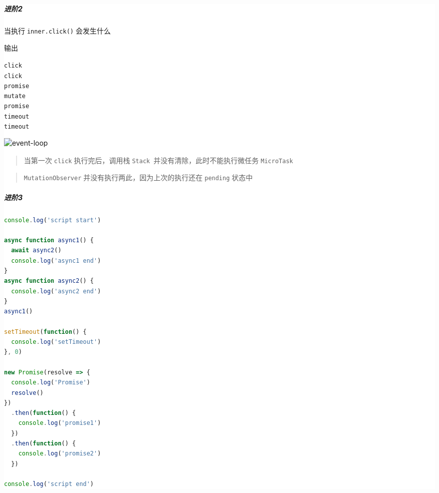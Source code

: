 
  ##### 进阶2

  当执行 `inner.click()` 会发生什么

  输出

  ```
  click
  click
  promise
  mutate
  promise
  timeout
  timeout
  ```

  ![event-loop](https://tva1.sinaimg.cn/large/007S8ZIlgy1gesxdkerzlg311y0ryqva.gif)

  > 当第一次 `click` 执行完后，调用栈 `Stack `并没有清除，此时不能执行微任务 `MicroTask`

  > `MutationObserver` 并没有执行两此，因为上次的执行还在 `pending` 状态中

  ##### 进阶3

  ```javascript
  console.log('script start')

  async function async1() {
    await async2()
    console.log('async1 end')
  }
  async function async2() {
    console.log('async2 end') 
  }
  async1()

  setTimeout(function() {
    console.log('setTimeout')
  }, 0)

  new Promise(resolve => {
    console.log('Promise')
    resolve()
  })
    .then(function() {
      console.log('promise1')
    })
    .then(function() {
      console.log('promise2')
    })

  console.log('script end')
  ```
